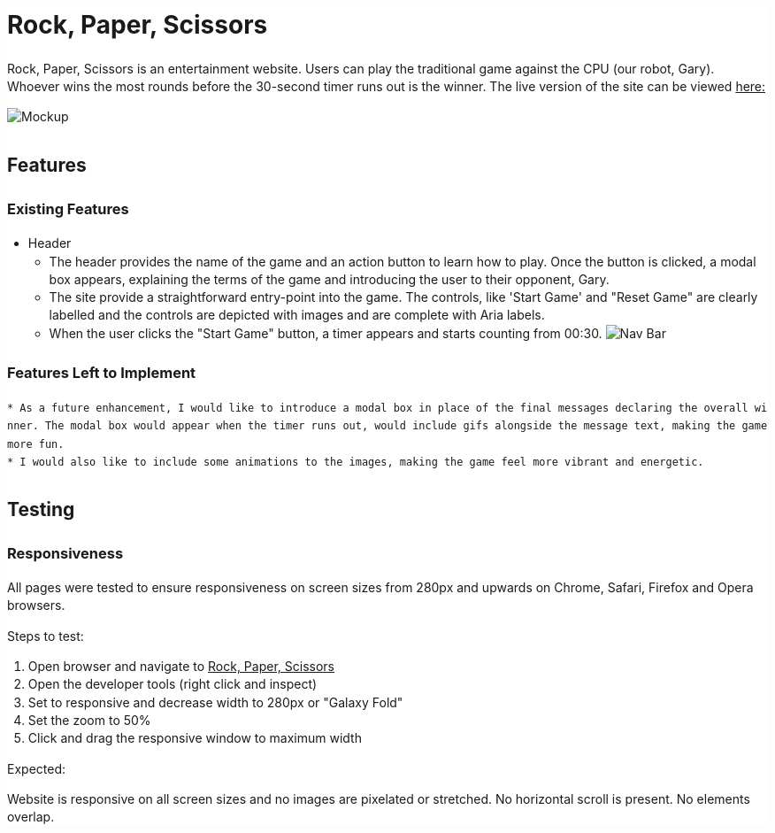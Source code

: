# Rock, Paper, Scissors

Rock, Paper, Scissors is an entertainment website. Users can play the traditional game against the CPU (our robot, Gary). Whoever wins the most rounds before the 30-second timer runs out is the winner. The live version of the site can be viewed [here:](https://lucyfoster13.github.io/rock-paper-scissors/)

![Mockup](*******)

## Features 

### Existing Features
* Header
    * The header provides the name of the game and an action button to learn how to play. Once the button is clicked, a modal box appears, explaining the terms of the game and introducing the user to their opponent, Gary. 
    * The site provide a straightforward entry-point into the game. The controls, like 'Start Game' and "Reset Game" are clearly labelled and the controls are depicted with images and are complete with Aria labels.
    * When the user clicks the "Start Game" button, a timer appears and starts counting from 00:30.
    ![Nav Bar](*****)

### Features Left to Implement
    * As a future enhancement, I would like to introduce a modal box in place of the final messages declaring the overall winner. The modal box would appear when the timer runs out, would include gifs alongside the message text, making the game more fun.
    * I would also like to include some animations to the images, making the game feel more vibrant and energetic.

## Testing 

### Responsiveness
All pages were tested to ensure responsiveness on screen sizes from 280px and upwards on Chrome, Safari, Firefox and Opera browsers.

Steps to test:

1. Open browser and navigate to [Rock, Paper, Scissors](https://lucyfoster13.github.io/rock-paper-scissors/)
2. Open the developer tools (right click and inspect)
3. Set to responsive and decrease width to 280px or "Galaxy Fold"
4. Set the zoom to 50%
5. Click and drag the responsive window to maximum width

Expected:

Website is responsive on all screen sizes and no images are pixelated or stretched.
No horizontal scroll is present.
No elements overlap.
